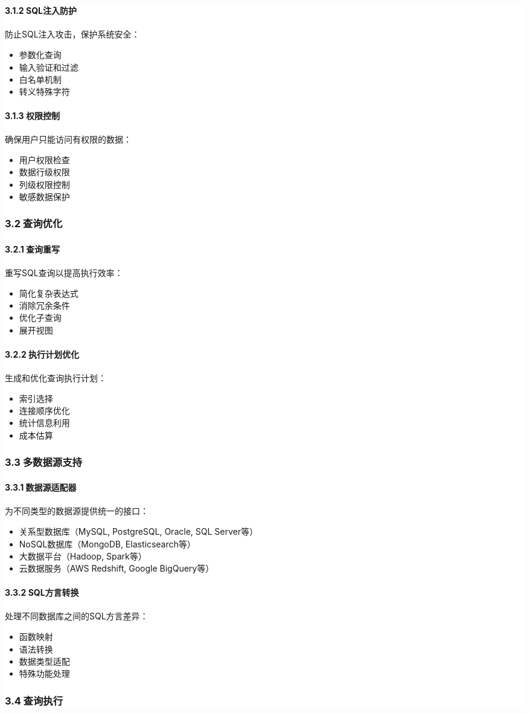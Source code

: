 #### 3.1.2 SQL注入防护

防止SQL注入攻击，保护系统安全：
- 参数化查询
- 输入验证和过滤
- 白名单机制
- 转义特殊字符

#### 3.1.3 权限控制

确保用户只能访问有权限的数据：
- 用户权限检查
- 数据行级权限
- 列级权限控制
- 敏感数据保护

### 3.2 查询优化

#### 3.2.1 查询重写

重写SQL查询以提高执行效率：
- 简化复杂表达式
- 消除冗余条件
- 优化子查询
- 展开视图

#### 3.2.2 执行计划优化

生成和优化查询执行计划：
- 索引选择
- 连接顺序优化
- 统计信息利用
- 成本估算

### 3.3 多数据源支持

#### 3.3.1 数据源适配器

为不同类型的数据源提供统一的接口：
- 关系型数据库（MySQL, PostgreSQL, Oracle, SQL Server等）
- NoSQL数据库（MongoDB, Elasticsearch等）
- 大数据平台（Hadoop, Spark等）
- 云数据服务（AWS Redshift, Google BigQuery等）

#### 3.3.2 SQL方言转换

处理不同数据库之间的SQL方言差异：
- 函数映射
- 语法转换
- 数据类型适配
- 特殊功能处理

### 3.4 查询执行
